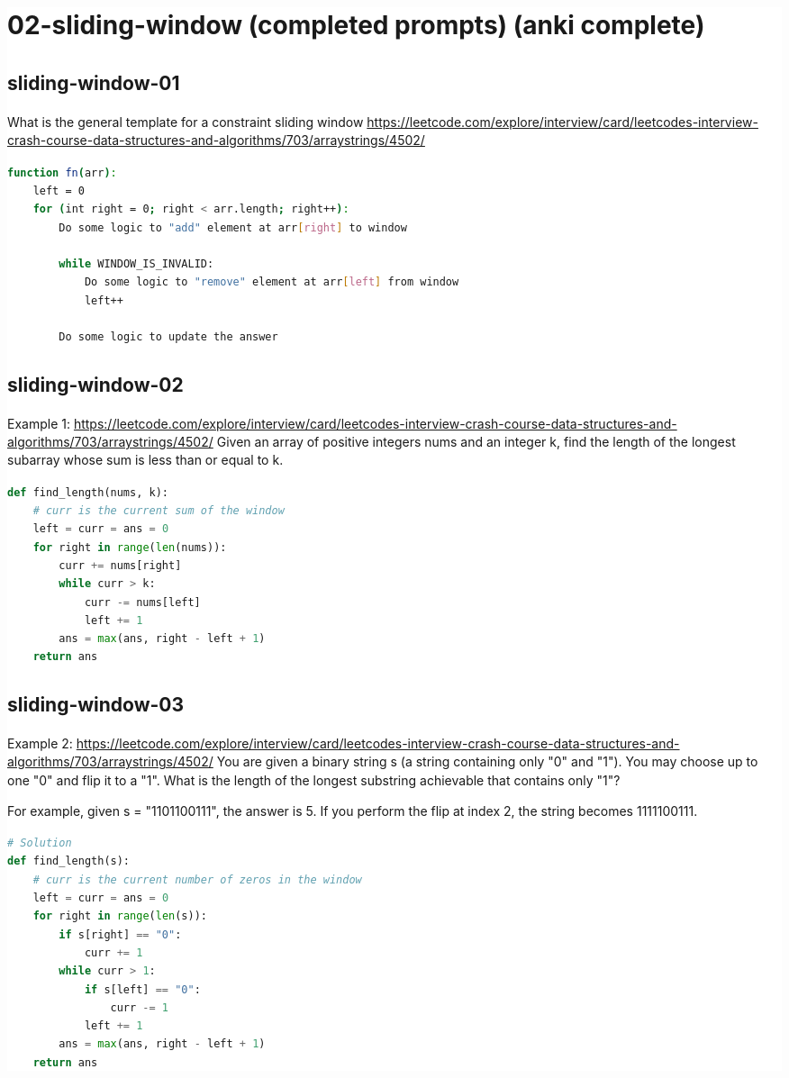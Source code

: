 # 02-sliding-window (completed prompts) (anki complete)
## sliding-window-01
What is the general template for a constraint sliding window
https://leetcode.com/explore/interview/card/leetcodes-interview-crash-course-data-structures-and-algorithms/703/arraystrings/4502/
```bash
function fn(arr):
    left = 0
    for (int right = 0; right < arr.length; right++):
        Do some logic to "add" element at arr[right] to window

        while WINDOW_IS_INVALID:
            Do some logic to "remove" element at arr[left] from window
            left++

        Do some logic to update the answer
```
## sliding-window-02
Example 1:
https://leetcode.com/explore/interview/card/leetcodes-interview-crash-course-data-structures-and-algorithms/703/arraystrings/4502/
Given an array of positive integers nums and an integer k, find the length of the longest subarray whose sum is less than or equal to k.
```python
def find_length(nums, k):
    # curr is the current sum of the window
    left = curr = ans = 0
    for right in range(len(nums)):
        curr += nums[right]
        while curr > k:
            curr -= nums[left]
            left += 1
        ans = max(ans, right - left + 1)
    return ans
```
## sliding-window-03
Example 2:
https://leetcode.com/explore/interview/card/leetcodes-interview-crash-course-data-structures-and-algorithms/703/arraystrings/4502/
You are given a binary string s (a string containing only "0" and "1"). You may choose up to one "0" and flip it to a "1". What is the length of the longest substring achievable that contains only "1"?

For example, given s = "1101100111", the answer is 5. If you perform the flip at index 2, the string becomes 1111100111.
```python
# Solution
def find_length(s):
    # curr is the current number of zeros in the window
    left = curr = ans = 0 
    for right in range(len(s)):
        if s[right] == "0":
            curr += 1
        while curr > 1:
            if s[left] == "0":
                curr -= 1
            left += 1
        ans = max(ans, right - left + 1)
    return ans
```